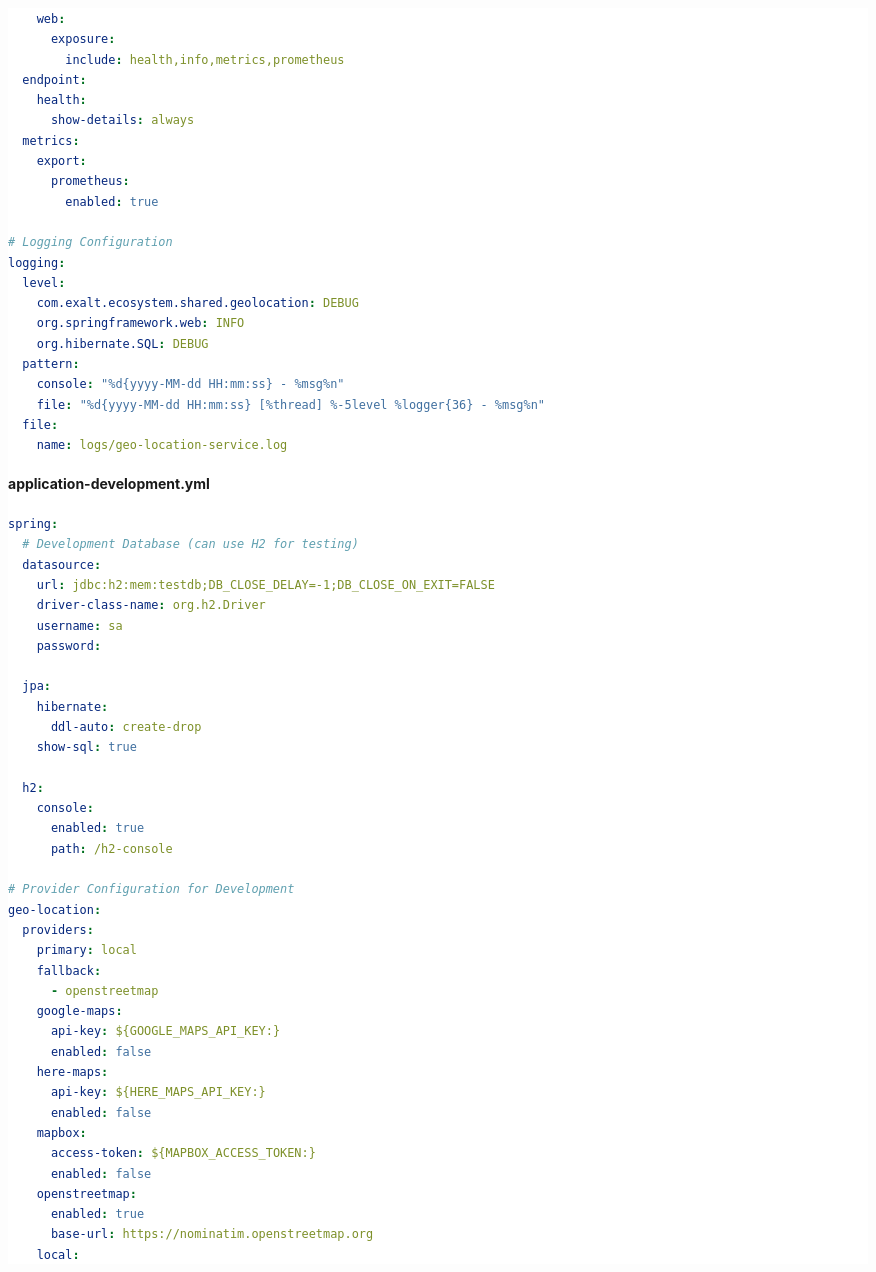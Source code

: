```yaml
    web:
      exposure:
        include: health,info,metrics,prometheus
  endpoint:
    health:
      show-details: always
  metrics:
    export:
      prometheus:
        enabled: true

# Logging Configuration
logging:
  level:
    com.exalt.ecosystem.shared.geolocation: DEBUG
    org.springframework.web: INFO
    org.hibernate.SQL: DEBUG
  pattern:
    console: "%d{yyyy-MM-dd HH:mm:ss} - %msg%n"
    file: "%d{yyyy-MM-dd HH:mm:ss} [%thread] %-5level %logger{36} - %msg%n"
  file:
    name: logs/geo-location-service.log
```

#### application-development.yml

```yaml
spring:
  # Development Database (can use H2 for testing)
  datasource:
    url: jdbc:h2:mem:testdb;DB_CLOSE_DELAY=-1;DB_CLOSE_ON_EXIT=FALSE
    driver-class-name: org.h2.Driver
    username: sa
    password: 
  
  jpa:
    hibernate:
      ddl-auto: create-drop
    show-sql: true
  
  h2:
    console:
      enabled: true
      path: /h2-console

# Provider Configuration for Development
geo-location:
  providers:
    primary: local
    fallback: 
      - openstreetmap
    google-maps:
      api-key: ${GOOGLE_MAPS_API_KEY:}
      enabled: false
    here-maps:
      api-key: ${HERE_MAPS_API_KEY:}
      enabled: false
    mapbox:
      access-token: ${MAPBOX_ACCESS_TOKEN:}
      enabled: false
    openstreetmap:
      enabled: true
      base-url: https://nominatim.openstreetmap.org
    local:
```